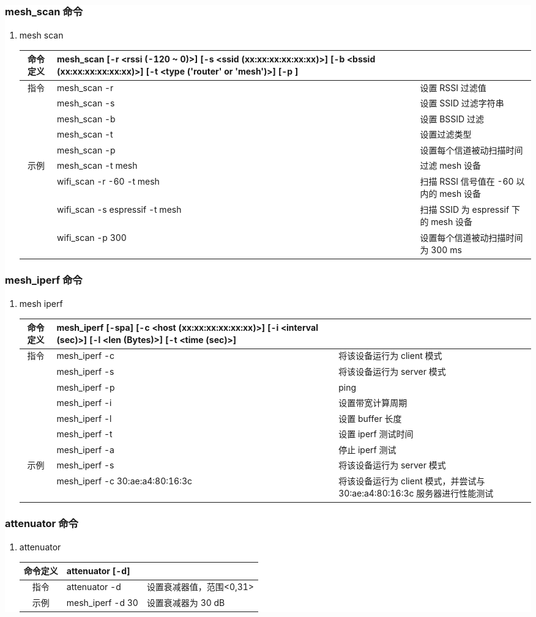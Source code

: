 ### mesh_scan 命令

1. mesh scan

    |命令定义|mesh_scan [-r <rssi (-120 ~ 0)>] [-s <ssid (xx:xx:xx:xx:xx:xx)>] [-b <bssid (xx:xx:xx:xx:xx:xx)>] [-t <type ('router' or 'mesh')>] [-p <time>]||
    |:---:|:---|:---|
    |指令|mesh_scan -r|设置 RSSI 过滤值|
    ||mesh_scan -s|设置 SSID 过滤字符串|
    ||mesh_scan -b|设置 BSSID 过滤|
    ||mesh_scan -t|设置过滤类型|
    ||mesh_scan -p|设置每个信道被动扫描时间|
    |示例|mesh_scan -t mesh|过滤 mesh 设备|
    ||wifi_scan -r -60 -t mesh|扫描 RSSI 信号值在 -60 以内的 mesh 设备|
    ||wifi_scan -s espressif -t mesh|扫描 SSID 为 espressif 下的 mesh 设备|
    ||wifi_scan -p 300|设置每个信道被动扫描时间为 300 ms|

### mesh_iperf 命令

1. mesh iperf

    |命令定义|mesh_iperf [-spa] [-c <host (xx:xx:xx:xx:xx:xx)>] [-i <interval (sec)>] [-l <len (Bytes)>] [-t <time (sec)>]||
    |:---:|:---|:---|
    |指令|mesh_iperf -c|将该设备运行为 client 模式|
    ||mesh_iperf -s|将该设备运行为 server 模式|
    ||mesh_iperf -p|ping|
    ||mesh_iperf -i|设置带宽计算周期|
    ||mesh_iperf -l|设置 buffer 长度|
    ||mesh_iperf -t|设置 iperf 测试时间|
    ||mesh_iperf -a|停止 iperf 测试|
    |示例|mesh_iperf -s |将该设备运行为 server 模式|
    ||mesh_iperf -c 30:ae:a4:80:16:3c|将该设备运行为 client 模式，并尝试与 30:ae:a4:80:16:3c 服务器进行性能测试|

### attenuator 命令

1. attenuator

    |命令定义|attenuator [-d]||
    |:---:|:---|:---|
    |指令|attenuator -d|设置衰减器值，范围<0,31>|
    |示例|mesh_iperf -d 30 |设置衰减器为 30 dB|
